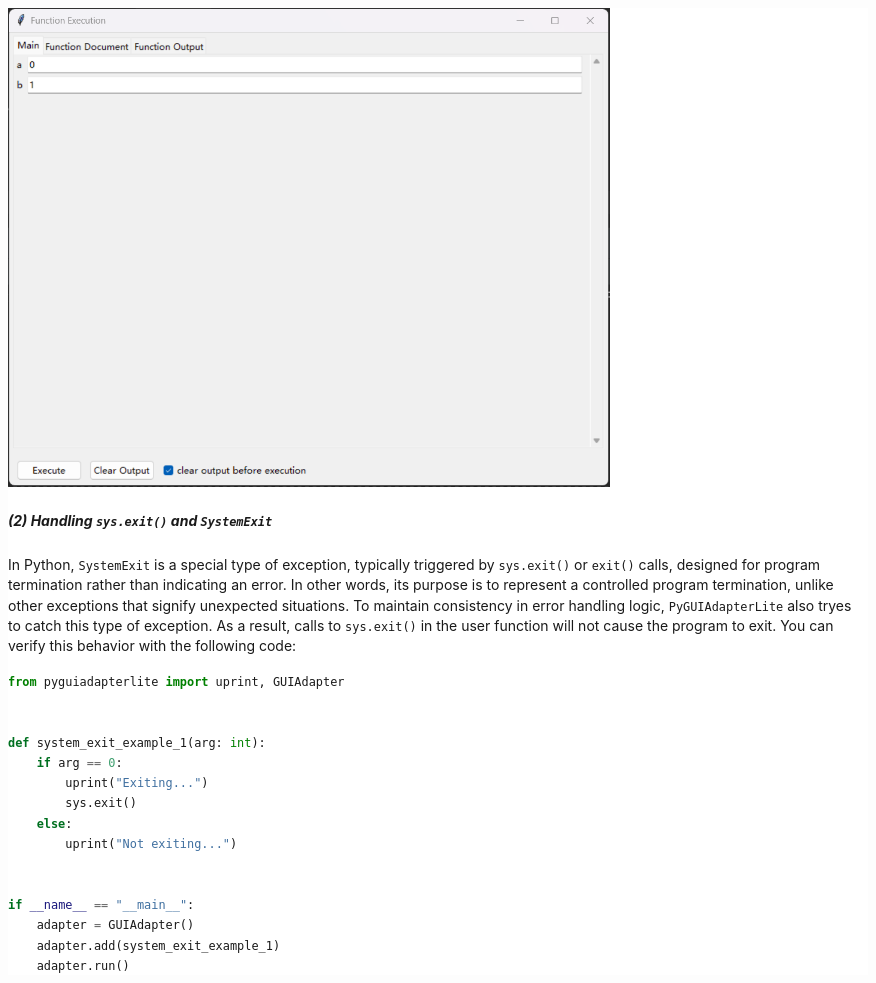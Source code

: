 <img src = "./docs/handle_exception.gif" style="height:auto;width:70%"/>



##### (2) Handling `sys.exit()` and `SystemExit`

In Python, `SystemExit` is a special type of exception, typically triggered by `sys.exit()` or `exit()` calls, designed for program termination rather than indicating an error. In other words, its purpose is to represent a controlled program termination, unlike other exceptions that signify unexpected situations. To maintain consistency in error handling logic, `PyGUIAdapterLite` also tryes to catch this type of exception. As a result, calls to `sys.exit()` in the user function  will not cause the program to exit. You can verify this behavior with the following code:

```python
from pyguiadapterlite import uprint, GUIAdapter


def system_exit_example_1(arg: int):
    if arg == 0:
        uprint("Exiting...")
        sys.exit()
    else:
        uprint("Not exiting...")


if __name__ == "__main__":
    adapter = GUIAdapter()
    adapter.add(system_exit_example_1)
    adapter.run()
```
